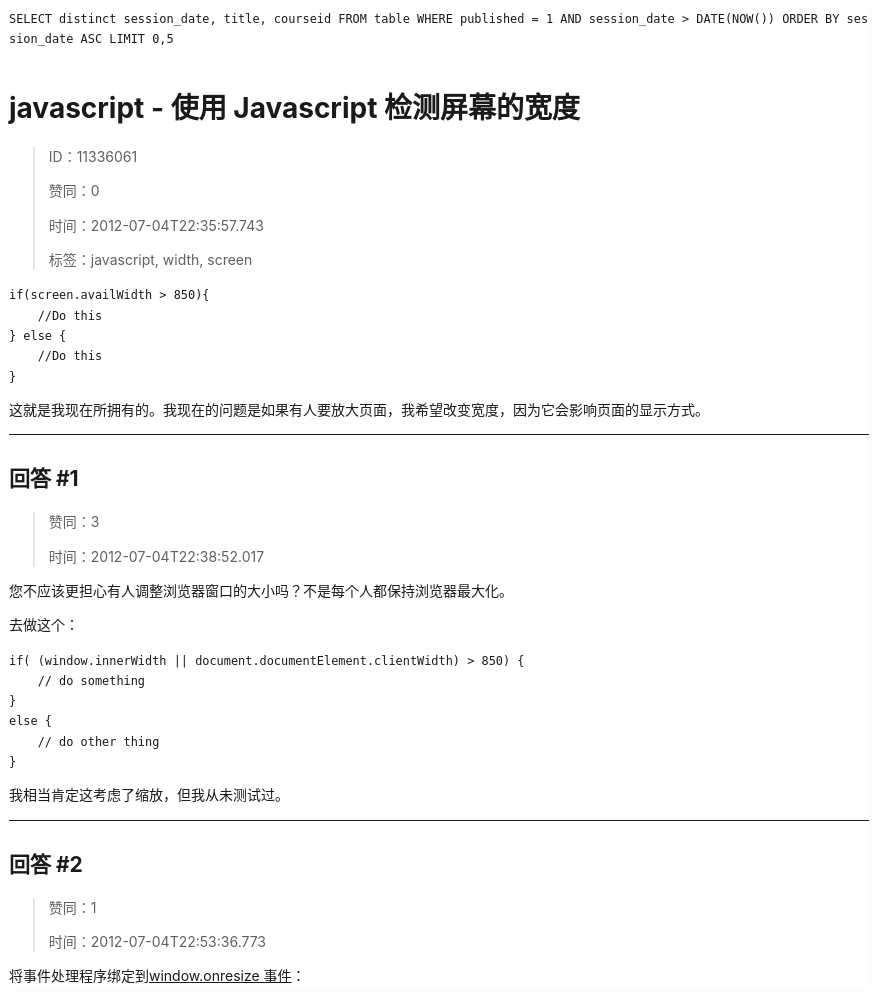 `SELECT distinct session_date, title, courseid FROM table WHERE published = 1 AND session_date > DATE(NOW()) ORDER BY session_date ASC LIMIT 0,5`

# javascript - 使用 Javascript 检测屏幕的宽度

> ID：11336061
> 
> 赞同：0
> 
> 时间：2012-07-04T22:35:57.743
> 
> 标签：javascript, width, screen

```
if(screen.availWidth > 850){
    //Do this
} else {
    //Do this   
} 
```

这就是我现在所拥有的。我现在的问题是如果有人要放大页面，我希望改变宽度，因为它会影响页面的显示方式。

* * *

## 回答 #1

> 赞同：3
> 
> 时间：2012-07-04T22:38:52.017

您不应该更担心有人调整浏览器窗口的大小吗？不是每个人都保持浏览器最大化。

去做这个：

```
if( (window.innerWidth || document.documentElement.clientWidth) > 850) {
    // do something
}
else {
    // do other thing
} 
```

我相当肯定这考虑了缩放，但我从未测试过。

* * *

## 回答 #2

> 赞同：1
> 
> 时间：2012-07-04T22:53:36.773

将事件处理程序绑定到[window.onresize 事件](http://www.w3schools.com/jsref/event_onresize.asp)：

